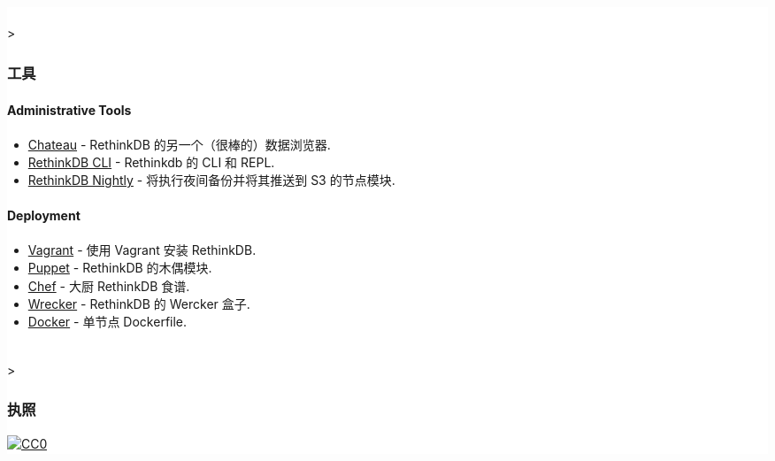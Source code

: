 <br>
 &gt;<h3> 工具</h3>

#### Administrative Tools

- [Chateau](https://github.com/neumino/chateau) - RethinkDB 的另一个（很棒的）数据浏览器.
- [RethinkDB CLI](https://github.com/athlite/rethinkdb-cli) - Rethinkdb 的 CLI 和 REPL.
- [RethinkDB Nightly](https://github.com/robconery/rethinkdb_nightly) - 将执行夜间备份并将其推送到 S3 的节点模块.

#### Deployment

- [Vagrant](https://github.com/RyanAmos/rethinkdb-vagrant) - 使用 Vagrant 安装 RethinkDB.
- [Puppet](https://github.com/tmont/puppet-rethinkdb) - RethinkDB 的木偶模块.
- [Chef](https://github.com/AVVSDevelopment/chef-rethinkdb) - 大厨 RethinkDB 食谱.
- [Wrecker](https://github.com/mies/box-rethinkdb) - RethinkDB 的 Wercker 盒子.
- [Docker](https://github.com/crosbymichael/Dockerfiles/blob/master/rethinkdb/Dockerfile) - 单节点 Dockerfile.

<br>
 &gt;<h3> 执照</h3>

[![CC0](http://mirrors.creativecommons.org/presskit/buttons/88x31/svg/cc-zero.svg)](https://creativecommons.org/publicdomain/zero/1.0/)
